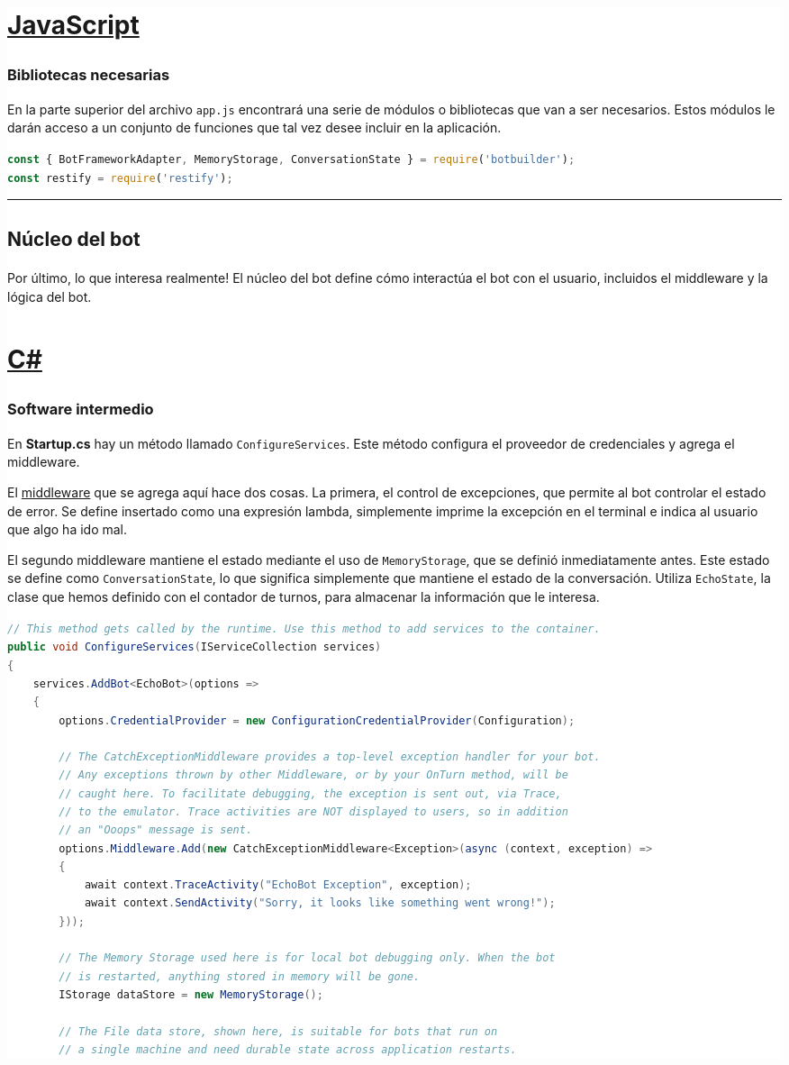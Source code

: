 # <a name="javascripttabjs"></a>[JavaScript](#tab/js)

### <a name="required-libraries"></a>Bibliotecas necesarias

En la parte superior del archivo `app.js` encontrará una serie de módulos o bibliotecas que van a ser necesarios. Estos módulos le darán acceso a un conjunto de funciones que tal vez desee incluir en la aplicación. 

```javascript
const { BotFrameworkAdapter, MemoryStorage, ConversationState } = require('botbuilder');
const restify = require('restify');
```

---

## <a name="core-of-the-bot"></a>Núcleo del bot

Por último, lo que interesa realmente! El núcleo del bot define cómo interactúa el bot con el usuario, incluidos el middleware y la lógica del bot.

# <a name="ctabcs"></a>[C#](#tab/cs)

### <a name="middleware"></a>Software intermedio

En **Startup.cs** hay un método llamado `ConfigureServices`. Este método configura el proveedor de credenciales y agrega el middleware.

El [middleware](bot-builder-concept-middleware.md) que se agrega aquí hace dos cosas. La primera, el control de excepciones, que permite al bot controlar el estado de error. Se define insertado como una expresión lambda, simplemente imprime la excepción en el terminal e indica al usuario que algo ha ido mal.

El segundo middleware mantiene el estado mediante el uso de `MemoryStorage`, que se definió inmediatamente antes. Este estado se define como `ConversationState`, lo que significa simplemente que mantiene el estado de la conversación. Utiliza `EchoState`, la clase que hemos definido con el contador de turnos, para almacenar la información que le interesa.

``` cs
// This method gets called by the runtime. Use this method to add services to the container.
public void ConfigureServices(IServiceCollection services)
{
    services.AddBot<EchoBot>(options =>
    {
        options.CredentialProvider = new ConfigurationCredentialProvider(Configuration);

        // The CatchExceptionMiddleware provides a top-level exception handler for your bot.
        // Any exceptions thrown by other Middleware, or by your OnTurn method, will be 
        // caught here. To facilitate debugging, the exception is sent out, via Trace, 
        // to the emulator. Trace activities are NOT displayed to users, so in addition
        // an "Ooops" message is sent.
        options.Middleware.Add(new CatchExceptionMiddleware<Exception>(async (context, exception) =>
        {
            await context.TraceActivity("EchoBot Exception", exception);
            await context.SendActivity("Sorry, it looks like something went wrong!");
        }));

        // The Memory Storage used here is for local bot debugging only. When the bot
        // is restarted, anything stored in memory will be gone. 
        IStorage dataStore = new MemoryStorage();

        // The File data store, shown here, is suitable for bots that run on 
        // a single machine and need durable state across application restarts.

```